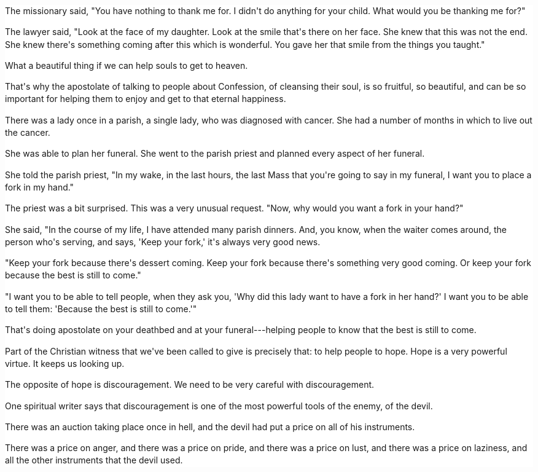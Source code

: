 The missionary said, "You have nothing to thank me for. I didn\'t do
anything for your child. What would you be thanking me for?"

The lawyer said, "Look at the face of my daughter. Look at the smile
that\'s there on her face. She knew that this was not the end. She knew
there\'s something coming after this which is wonderful. You gave her
that smile from the things you taught."

What a beautiful thing if we can help souls to get to heaven.

That\'s why the apostolate of talking to people about Confession, of
cleansing their soul, is so fruitful, so beautiful, and can be so
important for helping them to enjoy and get to that eternal happiness.

There was a lady once in a parish, a single lady, who was diagnosed with
cancer. She had a number of months in which to live out the cancer.

She was able to plan her funeral. She went to the parish priest and
planned every aspect of her funeral.

She told the parish priest, "In my wake, in the last hours, the last
Mass that you\'re going to say in my funeral, I want you to place a fork
in my hand."

The priest was a bit surprised. This was a very unusual request. "Now,
why would you want a fork in your hand?\"

She said, "In the course of my life, I have attended many parish
dinners. And, you know, when the waiter comes around, the person who\'s
serving, and says, 'Keep your fork,' it\'s always very good news.

"Keep your fork because there\'s dessert coming. Keep your fork because
there\'s something very good coming. Or keep your fork because the best
is still to come."

"I want you to be able to tell people, when they ask you, \'Why did this
lady want to have a fork in her hand?' I want you to be able to tell
them: 'Because the best is still to come.'"

That\'s doing apostolate on your deathbed and at your funeral---helping
people to know that the best is still to come.

Part of the Christian witness that we\'ve been called to give is
precisely that: to help people to hope. Hope is a very powerful virtue.
It keeps us looking up.

The opposite of hope is discouragement. We need to be very careful with
discouragement.

One spiritual writer says that discouragement is one of the most
powerful tools of the enemy, of the devil.

There was an auction taking place once in hell, and the devil had put a
price on all of his instruments.

There was a price on anger, and there was a price on pride, and there
was a price on lust, and there was a price on laziness, and all the
other instruments that the devil used.
